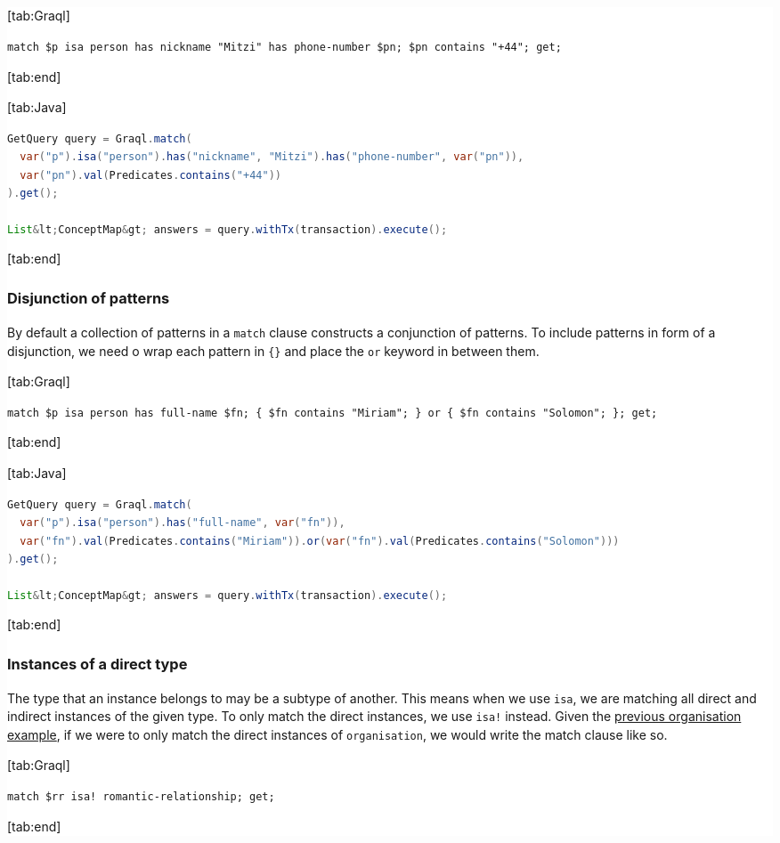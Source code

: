 [tab:Graql]
```graql
match $p isa person has nickname "Mitzi" has phone-number $pn; $pn contains "+44"; get;
```
[tab:end]

[tab:Java]
```java
GetQuery query = Graql.match(
  var("p").isa("person").has("nickname", "Mitzi").has("phone-number", var("pn")),
  var("pn").val(Predicates.contains("+44"))
).get();

List&lt;ConceptMap&gt; answers = query.withTx(transaction).execute();
```

[tab:end]
</div>

### Disjunction of patterns
By default a collection of patterns in a `match` clause constructs a conjunction of patterns. To include patterns in form of a disjunction, we need o wrap each pattern in `{}` and place the `or` keyword in between them.

<div class="tabs dark">

[tab:Graql]
```graql
match $p isa person has full-name $fn; { $fn contains "Miriam"; } or { $fn contains "Solomon"; }; get;
```
[tab:end]

[tab:Java]
```java
GetQuery query = Graql.match(
  var("p").isa("person").has("full-name", var("fn")),
  var("fn").val(Predicates.contains("Miriam")).or(var("fn").val(Predicates.contains("Solomon")))
).get();

List&lt;ConceptMap&gt; answers = query.withTx(transaction).execute();
```

[tab:end]
</div>

### Instances of a direct type
The type that an instance belongs to may be a subtype of another. This means when we use `isa`, we are matching all direct and indirect instances of the given type. To only match the direct instances, we use `isa!` instead. Given the [previous organisation example](/docs/schema/concepts#subtype-an-entity), if we were to only match the direct instances of `organisation`, we would write the match clause like so.

<div class="tabs dark">

[tab:Graql]
```graql
match $rr isa! romantic-relationship; get;
```
[tab:end]
